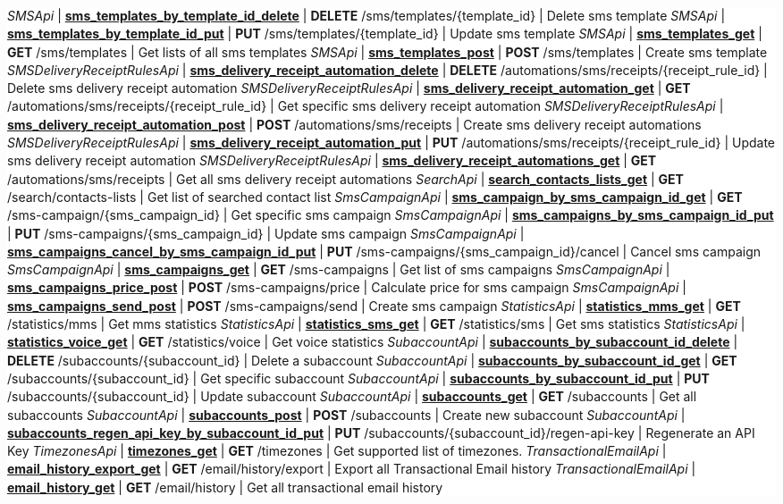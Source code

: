 *SMSApi* | [**sms_templates_by_template_id_delete**](docs/SMSApi.md#sms_templates_by_template_id_delete) | **DELETE** /sms/templates/{template_id} | Delete sms template
*SMSApi* | [**sms_templates_by_template_id_put**](docs/SMSApi.md#sms_templates_by_template_id_put) | **PUT** /sms/templates/{template_id} | Update sms template
*SMSApi* | [**sms_templates_get**](docs/SMSApi.md#sms_templates_get) | **GET** /sms/templates | Get lists of all sms templates
*SMSApi* | [**sms_templates_post**](docs/SMSApi.md#sms_templates_post) | **POST** /sms/templates | Create sms template
*SMSDeliveryReceiptRulesApi* | [**sms_delivery_receipt_automation_delete**](docs/SMSDeliveryReceiptRulesApi.md#sms_delivery_receipt_automation_delete) | **DELETE** /automations/sms/receipts/{receipt_rule_id} | Delete sms delivery receipt automation
*SMSDeliveryReceiptRulesApi* | [**sms_delivery_receipt_automation_get**](docs/SMSDeliveryReceiptRulesApi.md#sms_delivery_receipt_automation_get) | **GET** /automations/sms/receipts/{receipt_rule_id} | Get specific sms delivery receipt automation
*SMSDeliveryReceiptRulesApi* | [**sms_delivery_receipt_automation_post**](docs/SMSDeliveryReceiptRulesApi.md#sms_delivery_receipt_automation_post) | **POST** /automations/sms/receipts | Create sms delivery receipt automations
*SMSDeliveryReceiptRulesApi* | [**sms_delivery_receipt_automation_put**](docs/SMSDeliveryReceiptRulesApi.md#sms_delivery_receipt_automation_put) | **PUT** /automations/sms/receipts/{receipt_rule_id} | Update sms delivery receipt automation
*SMSDeliveryReceiptRulesApi* | [**sms_delivery_receipt_automations_get**](docs/SMSDeliveryReceiptRulesApi.md#sms_delivery_receipt_automations_get) | **GET** /automations/sms/receipts | Get all sms delivery receipt automations
*SearchApi* | [**search_contacts_lists_get**](docs/SearchApi.md#search_contacts_lists_get) | **GET** /search/contacts-lists | Get list of searched contact list
*SmsCampaignApi* | [**sms_campaign_by_sms_campaign_id_get**](docs/SmsCampaignApi.md#sms_campaign_by_sms_campaign_id_get) | **GET** /sms-campaign/{sms_campaign_id} | Get specific sms campaign
*SmsCampaignApi* | [**sms_campaigns_by_sms_campaign_id_put**](docs/SmsCampaignApi.md#sms_campaigns_by_sms_campaign_id_put) | **PUT** /sms-campaigns/{sms_campaign_id} | Update sms campaign
*SmsCampaignApi* | [**sms_campaigns_cancel_by_sms_campaign_id_put**](docs/SmsCampaignApi.md#sms_campaigns_cancel_by_sms_campaign_id_put) | **PUT** /sms-campaigns/{sms_campaign_id}/cancel | Cancel sms campaign
*SmsCampaignApi* | [**sms_campaigns_get**](docs/SmsCampaignApi.md#sms_campaigns_get) | **GET** /sms-campaigns | Get list of sms campaigns
*SmsCampaignApi* | [**sms_campaigns_price_post**](docs/SmsCampaignApi.md#sms_campaigns_price_post) | **POST** /sms-campaigns/price | Calculate price for sms campaign
*SmsCampaignApi* | [**sms_campaigns_send_post**](docs/SmsCampaignApi.md#sms_campaigns_send_post) | **POST** /sms-campaigns/send | Create sms campaign
*StatisticsApi* | [**statistics_mms_get**](docs/StatisticsApi.md#statistics_mms_get) | **GET** /statistics/mms | Get mms statistics
*StatisticsApi* | [**statistics_sms_get**](docs/StatisticsApi.md#statistics_sms_get) | **GET** /statistics/sms | Get sms statistics
*StatisticsApi* | [**statistics_voice_get**](docs/StatisticsApi.md#statistics_voice_get) | **GET** /statistics/voice | Get voice statistics
*SubaccountApi* | [**subaccounts_by_subaccount_id_delete**](docs/SubaccountApi.md#subaccounts_by_subaccount_id_delete) | **DELETE** /subaccounts/{subaccount_id} | Delete a subaccount
*SubaccountApi* | [**subaccounts_by_subaccount_id_get**](docs/SubaccountApi.md#subaccounts_by_subaccount_id_get) | **GET** /subaccounts/{subaccount_id} | Get specific subaccount
*SubaccountApi* | [**subaccounts_by_subaccount_id_put**](docs/SubaccountApi.md#subaccounts_by_subaccount_id_put) | **PUT** /subaccounts/{subaccount_id} | Update subaccount
*SubaccountApi* | [**subaccounts_get**](docs/SubaccountApi.md#subaccounts_get) | **GET** /subaccounts | Get all subaccounts
*SubaccountApi* | [**subaccounts_post**](docs/SubaccountApi.md#subaccounts_post) | **POST** /subaccounts | Create new subaccount
*SubaccountApi* | [**subaccounts_regen_api_key_by_subaccount_id_put**](docs/SubaccountApi.md#subaccounts_regen_api_key_by_subaccount_id_put) | **PUT** /subaccounts/{subaccount_id}/regen-api-key | Regenerate an API Key
*TimezonesApi* | [**timezones_get**](docs/TimezonesApi.md#timezones_get) | **GET** /timezones | Get supported list of timezones.
*TransactionalEmailApi* | [**email_history_export_get**](docs/TransactionalEmailApi.md#email_history_export_get) | **GET** /email/history/export | Export all Transactional Email history
*TransactionalEmailApi* | [**email_history_get**](docs/TransactionalEmailApi.md#email_history_get) | **GET** /email/history | Get all transactional email history